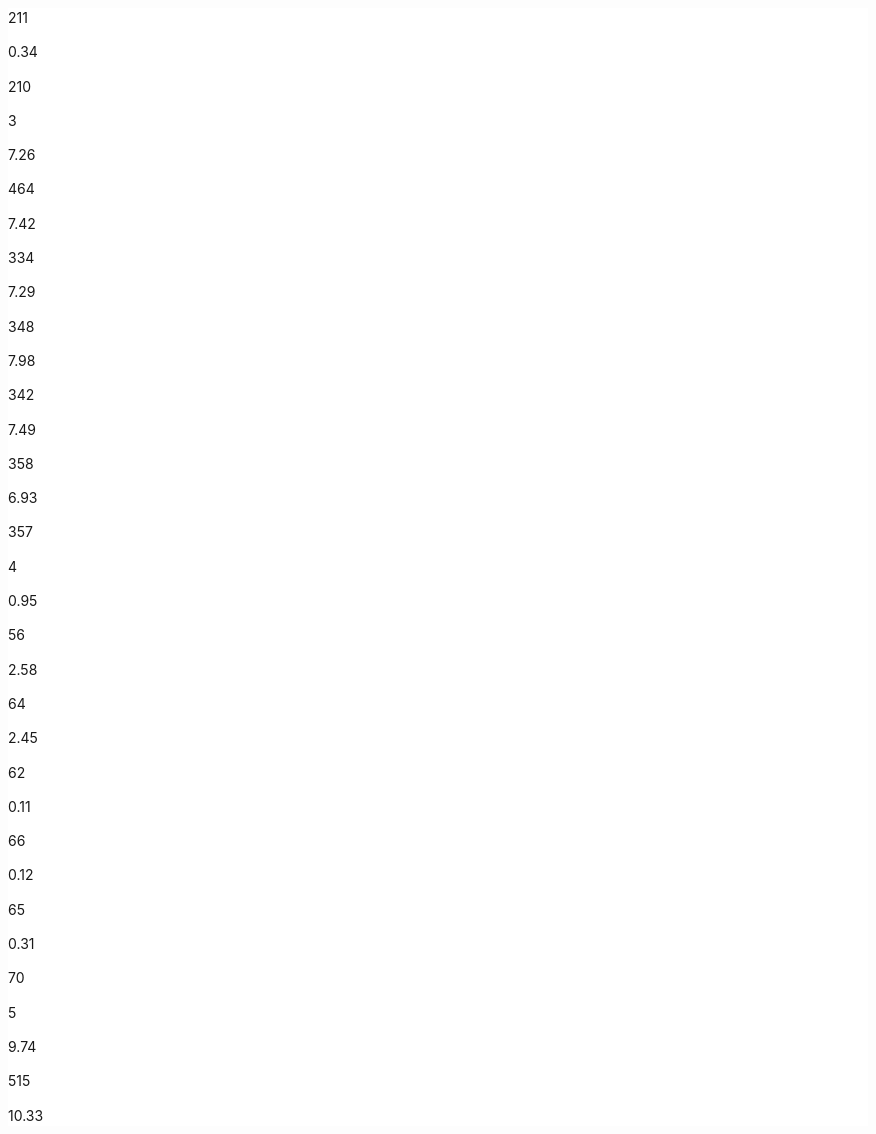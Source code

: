 211

0.34

210

3

7.26

464

7.42

334

7.29

348

7.98

342

7.49

358

6.93

357

4

0.95

56

2.58

64

2.45

62

0.11

66

0.12

65

0.31

70

5

9.74

515

10.33
